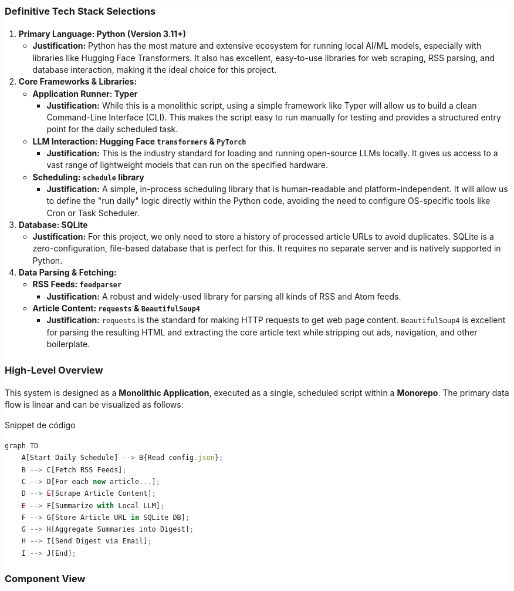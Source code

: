 ### Definitive Tech Stack Selections

1. **Primary Language: Python (Version 3.11+)**
    - **Justification:** Python has the most mature and extensive ecosystem for running local AI/ML models, especially with libraries like Hugging Face Transformers. It also has excellent, easy-to-use libraries for web scraping, RSS parsing, and database interaction, making it the ideal choice for this project.
2. **Core Frameworks & Libraries:**
    - **Application Runner: Typer**
        - **Justification:** While this is a monolithic script, using a simple framework like Typer will allow us to build a clean Command-Line Interface (CLI). This makes the script easy to run manually for testing and provides a structured entry point for the daily scheduled task.
    - **LLM Interaction: Hugging Face `transformers` & `PyTorch`**
        - **Justification:** This is the industry standard for loading and running open-source LLMs locally. It gives us access to a vast range of lightweight models that can run on the specified hardware.
    - **Scheduling: `schedule` library**
        - **Justification:** A simple, in-process scheduling library that is human-readable and platform-independent. It will allow us to define the "run daily" logic directly within the Python code, avoiding the need to configure OS-specific tools like Cron or Task Scheduler.
3. **Database: SQLite**
    - **Justification:** For this project, we only need to store a history of processed article URLs to avoid duplicates. SQLite is a zero-configuration, file-based database that is perfect for this. It requires no separate server and is natively supported in Python.
4. **Data Parsing & Fetching:**
    - **RSS Feeds: `feedparser`**
        - **Justification:** A robust and widely-used library for parsing all kinds of RSS and Atom feeds.
    - **Article Content: `requests` & `BeautifulSoup4`**
        - **Justification:** `requests` is the standard for making HTTP requests to get web page content. `BeautifulSoup4` is excellent for parsing the resulting HTML and extracting the core article text while stripping out ads, navigation, and other boilerplate.

### High-Level Overview

This system is designed as a **Monolithic Application**, executed as a single, scheduled script within a **Monorepo**. The primary data flow is linear and can be visualized as follows:

Snippet de código

```jsx
graph TD
    A[Start Daily Schedule] --> B{Read config.json};
    B --> C[Fetch RSS Feeds];
    C --> D[For each new article...];
    D --> E[Scrape Article Content];
    E --> F[Summarize with Local LLM];
    F --> G[Store Article URL in SQLite DB];
    G --> H[Aggregate Summaries into Digest];
    H --> I[Send Digest via Email];
    I --> J[End];
```

### Component View
